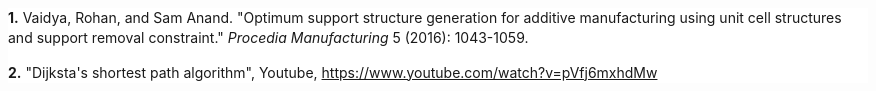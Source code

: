 **1.** Vaidya, Rohan, and Sam Anand. "Optimum support structure generation for additive manufacturing using unit cell structures and support removal constraint." *Procedia Manufacturing* 5 (2016): 1043-1059.

**2.** "Dijksta's shortest path algorithm", Youtube, https://www.youtube.com/watch?v=pVfj6mxhdMw



